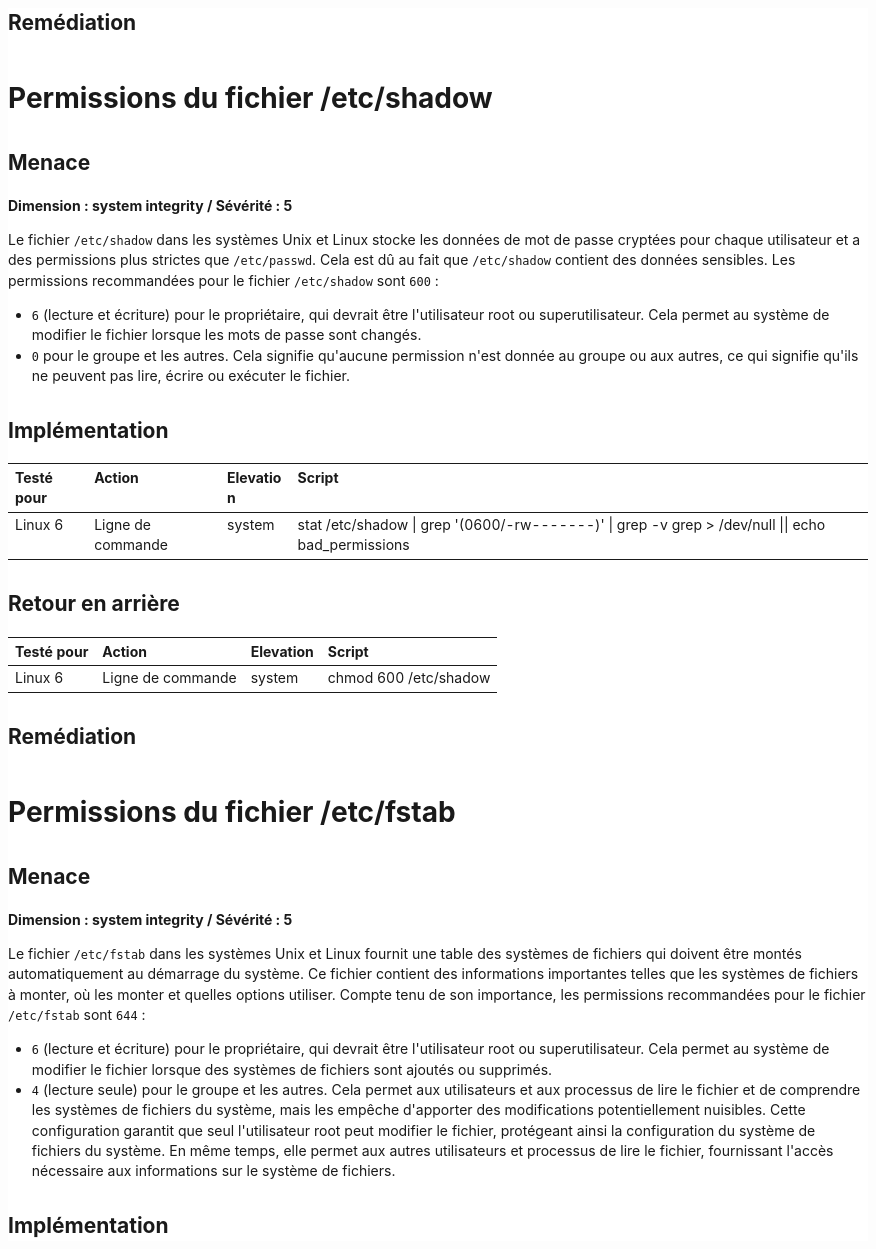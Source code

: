 ## Remédiation

# Permissions du fichier /etc/shadow

## Menace


**Dimension : system integrity / Sévérité : 5**

Le fichier `/etc/shadow` dans les systèmes Unix et Linux stocke les données de mot de passe cryptées pour chaque utilisateur et a des permissions plus strictes que `/etc/passwd`. Cela est dû au fait que `/etc/shadow` contient des données sensibles.
Les permissions recommandées pour le fichier `/etc/shadow` sont `600` :
- `6` (lecture et écriture) pour le propriétaire, qui devrait être l'utilisateur root ou superutilisateur. Cela permet au système de modifier le fichier lorsque les mots de passe sont changés.
- `0` pour le groupe et les autres. Cela signifie qu'aucune permission n'est donnée au groupe ou aux autres, ce qui signifie qu'ils ne peuvent pas lire, écrire ou exécuter le fichier.
## Implémentation
  

|Testé pour|Action|Elevation|Script|
| :--- | :--- | :--- | :--- |
|Linux 6|Ligne de commande|system|stat /etc/shadow \| grep '(0600/-rw-------)' \| grep -v grep > /dev/null \|\| echo bad_permissions|

## Retour en arrière
  

|Testé pour|Action|Elevation|Script|
| :--- | :--- | :--- | :--- |
|Linux 6|Ligne de commande|system|chmod 600 /etc/shadow|

## Remédiation

# Permissions du fichier /etc/fstab

## Menace


**Dimension : system integrity / Sévérité : 5**

Le fichier `/etc/fstab` dans les systèmes Unix et Linux fournit une table des systèmes de fichiers qui doivent être montés automatiquement au démarrage du système. Ce fichier contient des informations importantes telles que les systèmes de fichiers à monter, où les monter et quelles options utiliser.
Compte tenu de son importance, les permissions recommandées pour le fichier `/etc/fstab` sont `644` :
- `6` (lecture et écriture) pour le propriétaire, qui devrait être l'utilisateur root ou superutilisateur. Cela permet au système de modifier le fichier lorsque des systèmes de fichiers sont ajoutés ou supprimés.
- `4` (lecture seule) pour le groupe et les autres. Cela permet aux utilisateurs et aux processus de lire le fichier et de comprendre les systèmes de fichiers du système, mais les empêche d'apporter des modifications potentiellement nuisibles.
Cette configuration garantit que seul l'utilisateur root peut modifier le fichier, protégeant ainsi la configuration du système de fichiers du système. En même temps, elle permet aux autres utilisateurs et processus de lire le fichier, fournissant l'accès nécessaire aux informations sur le système de fichiers.
## Implémentation
  